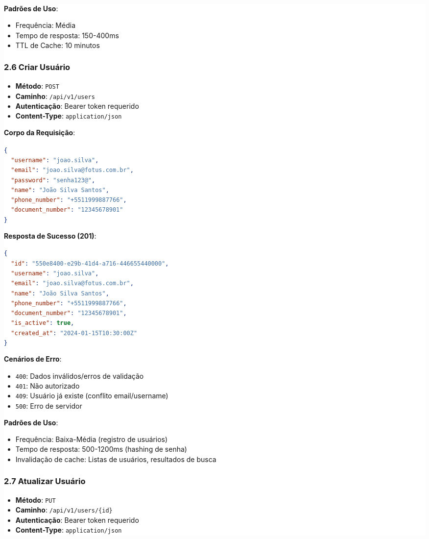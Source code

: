 **Padrões de Uso**:
- Frequência: Média
- Tempo de resposta: 150-400ms
- TTL de Cache: 10 minutos

### 2.6 Criar Usuário
- **Método**: `POST`
- **Caminho**: `/api/v1/users`
- **Autenticação**: Bearer token requerido
- **Content-Type**: `application/json`

**Corpo da Requisição**:
```json
{
  "username": "joao.silva",
  "email": "joao.silva@fotus.com.br",
  "password": "senha123@",
  "name": "João Silva Santos",
  "phone_number": "+5511999887766",
  "document_number": "12345678901"
}
```

**Resposta de Sucesso (201)**:
```json
{
  "id": "550e8400-e29b-41d4-a716-446655440000",
  "username": "joao.silva",
  "email": "joao.silva@fotus.com.br",
  "name": "João Silva Santos",
  "phone_number": "+5511999887766",
  "document_number": "12345678901",
  "is_active": true,
  "created_at": "2024-01-15T10:30:00Z"
}
```

**Cenários de Erro**:
- `400`: Dados inválidos/erros de validação
- `401`: Não autorizado
- `409`: Usuário já existe (conflito email/username)
- `500`: Erro de servidor

**Padrões de Uso**:
- Frequência: Baixa-Média (registro de usuários)
- Tempo de resposta: 500-1200ms (hashing de senha)
- Invalidação de cache: Listas de usuários, resultados de busca

### 2.7 Atualizar Usuário
- **Método**: `PUT`
- **Caminho**: `/api/v1/users/{id}`
- **Autenticação**: Bearer token requerido
- **Content-Type**: `application/json`
